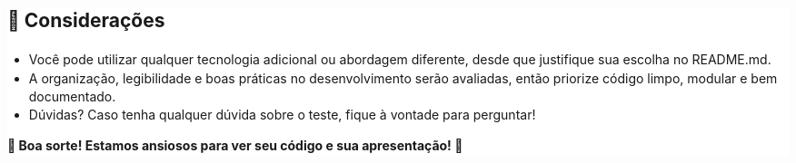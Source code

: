 ## 📌 Considerações

- Você pode utilizar qualquer tecnologia adicional ou abordagem diferente, desde que justifique sua escolha no README.md.
- A organização, legibilidade e boas práticas no desenvolvimento serão avaliadas, então priorize código limpo, modular e bem documentado.
- Dúvidas? Caso tenha qualquer dúvida sobre o teste, fique à vontade para perguntar!

**📩 Boa sorte! Estamos ansiosos para ver seu código e sua apresentação! 🚀**
